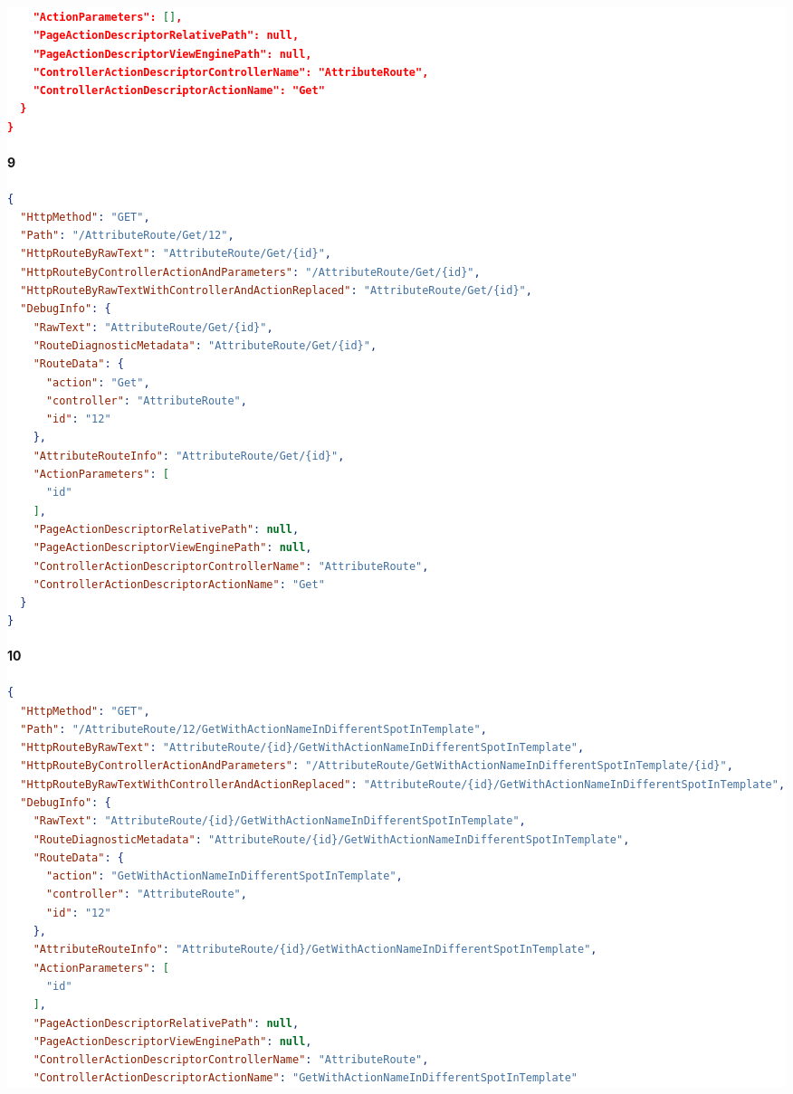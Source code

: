 ```json
    "ActionParameters": [],
    "PageActionDescriptorRelativePath": null,
    "PageActionDescriptorViewEnginePath": null,
    "ControllerActionDescriptorControllerName": "AttributeRoute",
    "ControllerActionDescriptorActionName": "Get"
  }
}
```

#### 9

```json
{
  "HttpMethod": "GET",
  "Path": "/AttributeRoute/Get/12",
  "HttpRouteByRawText": "AttributeRoute/Get/{id}",
  "HttpRouteByControllerActionAndParameters": "/AttributeRoute/Get/{id}",
  "HttpRouteByRawTextWithControllerAndActionReplaced": "AttributeRoute/Get/{id}",
  "DebugInfo": {
    "RawText": "AttributeRoute/Get/{id}",
    "RouteDiagnosticMetadata": "AttributeRoute/Get/{id}",
    "RouteData": {
      "action": "Get",
      "controller": "AttributeRoute",
      "id": "12"
    },
    "AttributeRouteInfo": "AttributeRoute/Get/{id}",
    "ActionParameters": [
      "id"
    ],
    "PageActionDescriptorRelativePath": null,
    "PageActionDescriptorViewEnginePath": null,
    "ControllerActionDescriptorControllerName": "AttributeRoute",
    "ControllerActionDescriptorActionName": "Get"
  }
}
```

#### 10

```json
{
  "HttpMethod": "GET",
  "Path": "/AttributeRoute/12/GetWithActionNameInDifferentSpotInTemplate",
  "HttpRouteByRawText": "AttributeRoute/{id}/GetWithActionNameInDifferentSpotInTemplate",
  "HttpRouteByControllerActionAndParameters": "/AttributeRoute/GetWithActionNameInDifferentSpotInTemplate/{id}",
  "HttpRouteByRawTextWithControllerAndActionReplaced": "AttributeRoute/{id}/GetWithActionNameInDifferentSpotInTemplate",
  "DebugInfo": {
    "RawText": "AttributeRoute/{id}/GetWithActionNameInDifferentSpotInTemplate",
    "RouteDiagnosticMetadata": "AttributeRoute/{id}/GetWithActionNameInDifferentSpotInTemplate",
    "RouteData": {
      "action": "GetWithActionNameInDifferentSpotInTemplate",
      "controller": "AttributeRoute",
      "id": "12"
    },
    "AttributeRouteInfo": "AttributeRoute/{id}/GetWithActionNameInDifferentSpotInTemplate",
    "ActionParameters": [
      "id"
    ],
    "PageActionDescriptorRelativePath": null,
    "PageActionDescriptorViewEnginePath": null,
    "ControllerActionDescriptorControllerName": "AttributeRoute",
    "ControllerActionDescriptorActionName": "GetWithActionNameInDifferentSpotInTemplate"
```